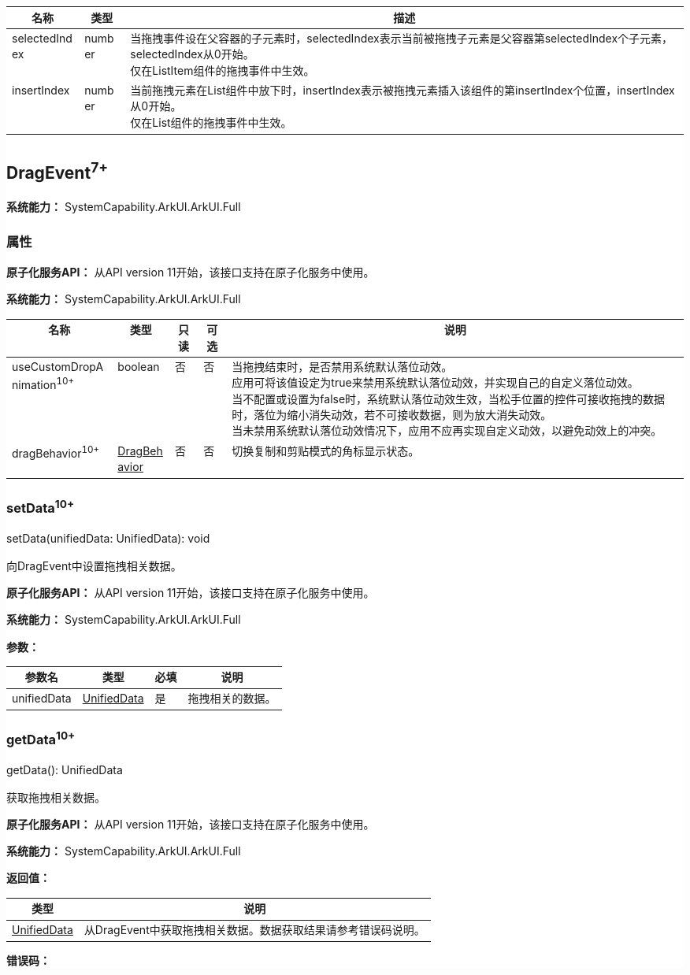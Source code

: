 | 名称          | 类型   | 描述                                       |
| ------------- | ------ | ---------------------------------------- |
| selectedIndex | number | 当拖拽事件设在父容器的子元素时，selectedIndex表示当前被拖拽子元素是父容器第selectedIndex个子元素，selectedIndex从0开始。<br/>仅在ListItem组件的拖拽事件中生效。 |
| insertIndex   | number | 当前拖拽元素在List组件中放下时，insertIndex表示被拖拽元素插入该组件的第insertIndex个位置，insertIndex从0开始。<br/>仅在List组件的拖拽事件中生效。 |

## DragEvent<sup>7+</sup>

**系统能力：** SystemCapability.ArkUI.ArkUI.Full

### 属性

**原子化服务API：** 从API version 11开始，该接口支持在原子化服务中使用。

**系统能力：** SystemCapability.ArkUI.ArkUI.Full

| 名称     | 类型  | 只读 | 可选 | 说明             |
| ------ | ------ | ----- | ---- | ------- |
| useCustomDropAnimation<sup>10+</sup> | boolean | 否 | 否 |当拖拽结束时，是否禁用系统默认落位动效。<br/>应用可将该值设定为true来禁用系统默认落位动效，并实现自己的自定义落位动效。<br/>当不配置或设置为false时，系统默认落位动效生效，当松手位置的控件可接收拖拽的数据时，落位为缩小消失动效，若不可接收数据，则为放大消失动效。<br/>当未禁用系统默认落位动效情况下，应用不应再实现自定义动效，以避免动效上的冲突。|
|dragBehavior<sup>10+</sup> | [DragBehavior](#dragbehavior10) | 否 | 否 |切换复制和剪贴模式的角标显示状态。 |

### setData<sup>10+</sup>

setData(unifiedData: UnifiedData): void

向DragEvent中设置拖拽相关数据。

**原子化服务API：** 从API version 11开始，该接口支持在原子化服务中使用。

**系统能力：** SystemCapability.ArkUI.ArkUI.Full

**参数：** 

| 参数名      | 类型                                                         | 必填 | 说明             |
| ----------- | ------------------------------------------------------------ | ---- | ---------------- |
| unifiedData | [UnifiedData](#unifieddata10) | 是   | 拖拽相关的数据。 |

### getData<sup>10+</sup>

getData(): UnifiedData

获取拖拽相关数据。

**原子化服务API：** 从API version 11开始，该接口支持在原子化服务中使用。

**系统能力：** SystemCapability.ArkUI.ArkUI.Full

**返回值：** 

| 类型                                                         | 说明                                                         |
| ------------------------------------------------------------ | ------------------------------------------------------------ |
| [UnifiedData](../../apis-arkdata/js-apis-data-unifiedDataChannel.md#unifieddata) | 从DragEvent中获取拖拽相关数据。数据获取结果请参考错误码说明。 |

**错误码：**
